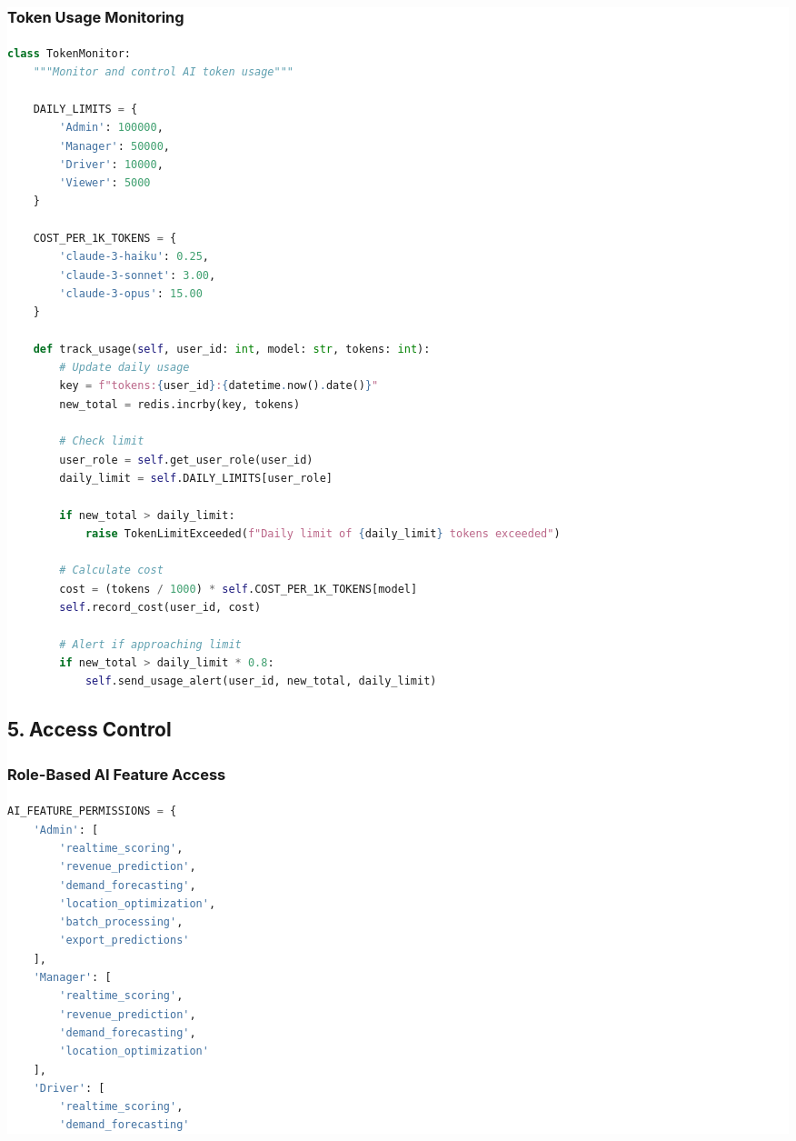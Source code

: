 
### Token Usage Monitoring

```python
class TokenMonitor:
    """Monitor and control AI token usage"""
    
    DAILY_LIMITS = {
        'Admin': 100000,
        'Manager': 50000,
        'Driver': 10000,
        'Viewer': 5000
    }
    
    COST_PER_1K_TOKENS = {
        'claude-3-haiku': 0.25,
        'claude-3-sonnet': 3.00,
        'claude-3-opus': 15.00
    }
    
    def track_usage(self, user_id: int, model: str, tokens: int):
        # Update daily usage
        key = f"tokens:{user_id}:{datetime.now().date()}"
        new_total = redis.incrby(key, tokens)
        
        # Check limit
        user_role = self.get_user_role(user_id)
        daily_limit = self.DAILY_LIMITS[user_role]
        
        if new_total > daily_limit:
            raise TokenLimitExceeded(f"Daily limit of {daily_limit} tokens exceeded")
        
        # Calculate cost
        cost = (tokens / 1000) * self.COST_PER_1K_TOKENS[model]
        self.record_cost(user_id, cost)
        
        # Alert if approaching limit
        if new_total > daily_limit * 0.8:
            self.send_usage_alert(user_id, new_total, daily_limit)
```

## 5. Access Control

### Role-Based AI Feature Access

```python
AI_FEATURE_PERMISSIONS = {
    'Admin': [
        'realtime_scoring',
        'revenue_prediction',
        'demand_forecasting',
        'location_optimization',
        'batch_processing',
        'export_predictions'
    ],
    'Manager': [
        'realtime_scoring',
        'revenue_prediction',
        'demand_forecasting',
        'location_optimization'
    ],
    'Driver': [
        'realtime_scoring',
        'demand_forecasting'
```
